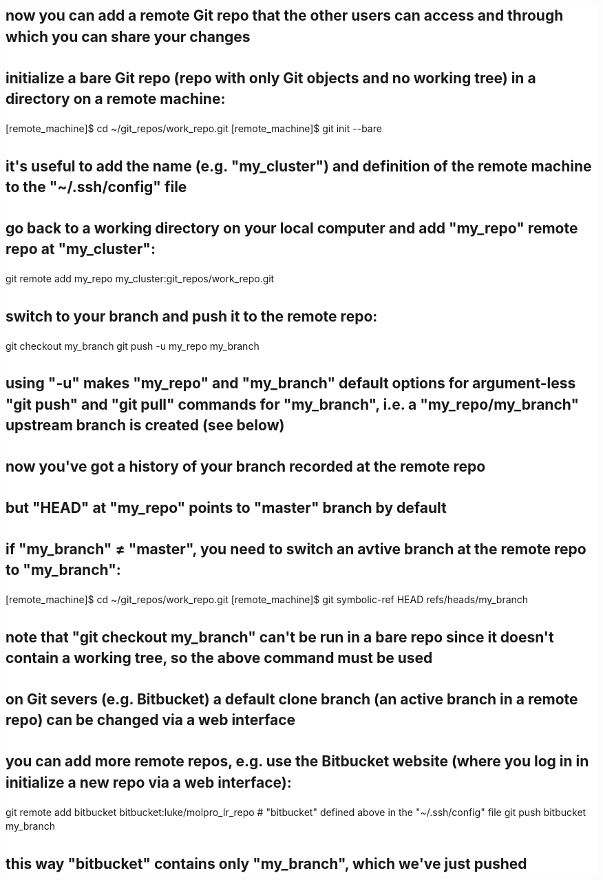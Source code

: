## now you can add a remote Git repo that the other users can access and through which you can share your changes
## initialize a bare Git repo (repo with only Git objects and no working tree) in a directory on a remote machine:
[remote_machine]$ cd ~/git_repos/work_repo.git
[remote_machine]$ git init --bare
## it's useful to add the name (e.g. "my_cluster") and definition of the remote machine to the "~/.ssh/config" file

## go back to a working directory on your local computer and add "my_repo" remote repo at "my_cluster":
git remote add my_repo my_cluster:git_repos/work_repo.git

## switch to your branch and push it to the remote repo:
git checkout my_branch
git push -u my_repo my_branch
## using "-u" makes "my_repo" and "my_branch" default options for argument-less "git push" and "git pull" commands for "my_branch", i.e. a "my_repo/my_branch" upstream branch is created (see below)

## now you've got a history of your branch recorded at the remote repo
## but "HEAD" at "my_repo" points to "master" branch by default
## if "my_branch" ≠ "master", you need to switch an avtive branch at the remote repo to "my_branch":
[remote_machine]$ cd ~/git_repos/work_repo.git
[remote_machine]$ git symbolic-ref HEAD refs/heads/my_branch
## note that "git checkout my_branch" can't be run in a bare repo since it doesn't contain a working tree, so the above command must be used
## on Git severs (e.g. Bitbucket) a default clone branch (an active branch in a remote repo) can be changed via a web interface

## you can add more remote repos, e.g. use the Bitbucket website (where you log in in initialize a new repo via a web interface):
git remote add bitbucket bitbucket:luke/molpro_lr_repo # "bitbucket" defined above in the "~/.ssh/config" file
git push bitbucket my_branch
## this way "bitbucket" contains only "my_branch", which we've just pushed
